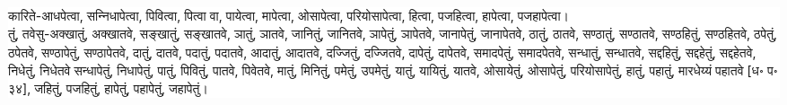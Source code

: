 कारिते-आधपेत्वा, सन्‍निधापेत्वा, पिवित्वा, पित्वा वा, पायेत्वा, मापेत्वा, ओसापेत्वा, परियोसापेत्वा, हित्वा, पजहित्वा, हापेत्वा, पजहापेत्वा।  
तुं, तवेसु-अक्खातुं, अक्खातवे, सङ्खातुं, सङ्खातवे, ञातुं, ञातवे, जानितुं, जानितवे, ञापेतुं, ञापेतवे, जानापेतुं, जानापेतवे, ठातुं, ठातवे, सण्ठातुं, सण्ठातवे, सण्ठहितुं, सण्ठहितवे, ठपेतुं, ठपेतवे, सण्ठापेतुं, सण्ठापेतवे, दातुं, दातवे, पदातुं, पदातवे, आदातुं, आदातवे, दज्‍जितुं, दज्‍जितवे, दापेतुं, दापेतवे, समादपेतुं, समादपेतवे, सन्धातुं, सन्धातवे, सद्दहितुं, सद्दहेतुं, सद्दहेतवे, निधेतुं, निधेतवे सन्धापेतुं, निधापेतुं, पातुं, पिवितुं, पातवे, पिवेतवे, मातुं, मिनितुं, पमेतुं, उपमेतुं, यातुं, यायितुं, यातवे, ओसायेतुं, ओसापेतुं, परियोसापेतुं, हातुं, पहातुं, मारधेय्यं पहातवे [ध॰ प॰ ३४], जहितुं, पजहितुं, हापेतुं, पहापेतुं, जहापेतुं।  
